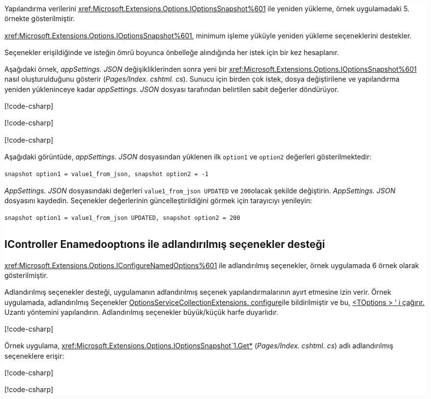 Yapılandırma verilerini <xref:Microsoft.Extensions.Options.IOptionsSnapshot%601> ile yeniden yükleme, örnek uygulamadaki 5. örnekte gösterilmiştir.

<xref:Microsoft.Extensions.Options.IOptionsSnapshot%601>, minimum işleme yüküyle yeniden yükleme seçeneklerini destekler.

Seçenekler erişildiğinde ve isteğin ömrü boyunca önbelleğe alındığında her istek için bir kez hesaplanır.

Aşağıdaki örnek, *appSettings. JSON* değişikliklerinden sonra yeni bir <xref:Microsoft.Extensions.Options.IOptionsSnapshot%601> nasıl oluşturulduğunu gösterir (*Pages/Index. cshtml. cs*). Sunucu için birden çok istek, dosya değiştirilene ve yapılandırma yeniden yükleninceye kadar *appSettings. JSON* dosyası tarafından belirtilen sabit değerler döndürüyor.

[!code-csharp[](options/samples/2.x/OptionsSample/Pages/Index.cshtml.cs?range=12)]

[!code-csharp[](options/samples/2.x/OptionsSample/Pages/Index.cshtml.cs?name=snippet2&highlight=5,11)]

[!code-csharp[](options/samples/2.x/OptionsSample/Pages/Index.cshtml.cs?name=snippet_Example5)]

Aşağıdaki görüntüde, *appSettings. JSON* dosyasından yüklenen ilk `option1` ve `option2` değerleri gösterilmektedir:

```html
snapshot option1 = value1_from_json, snapshot option2 = -1
```

*AppSettings. JSON* dosyasındaki değerleri `value1_from_json UPDATED` ve `200`olacak şekilde değiştirin. *AppSettings. JSON* dosyasını kaydedin. Seçenekler değerlerinin güncelleştirildiğini görmek için tarayıcıyı yenileyin:

```html
snapshot option1 = value1_from_json UPDATED, snapshot option2 = 200
```

## <a name="named-options-support-with-iconfigurenamedoptions"></a>IController Enamedooptıons ile adlandırılmış seçenekler desteği

<xref:Microsoft.Extensions.Options.IConfigureNamedOptions%601> ile adlandırılmış seçenekler, örnek uygulamada 6 örnek olarak gösterilmiştir.

Adlandırılmış seçenekler desteği, uygulamanın adlandırılmış seçenek yapılandırmalarının ayırt etmesine izin verir. Örnek uygulamada, adlandırılmış Seçenekler [OptionsServiceCollectionExtensions. configure](xref:Microsoft.Extensions.DependencyInjection.OptionsServiceCollectionExtensions.Configure*)ile bildirilmiştir ve bu, [\<TOptions > ' i çağırır. ](xref:Microsoft.Extensions.Options.ConfigureNamedOptions`1.Configure*)Uzantı yöntemini yapılandırın. Adlandırılmış seçenekler büyük/küçük harfe duyarlıdır.

[!code-csharp[](options/samples/2.x/OptionsSample/Startup.cs?name=snippet_Example6)]

Örnek uygulama, <xref:Microsoft.Extensions.Options.IOptionsSnapshot`1.Get*> (*Pages/Index. cshtml. cs*) adlı adlandırılmış seçeneklere erişir:

[!code-csharp[](options/samples/2.x/OptionsSample/Pages/Index.cshtml.cs?range=13-14)]

[!code-csharp[](options/samples/2.x/OptionsSample/Pages/Index.cshtml.cs?name=snippet2&highlight=6,12-13)]
